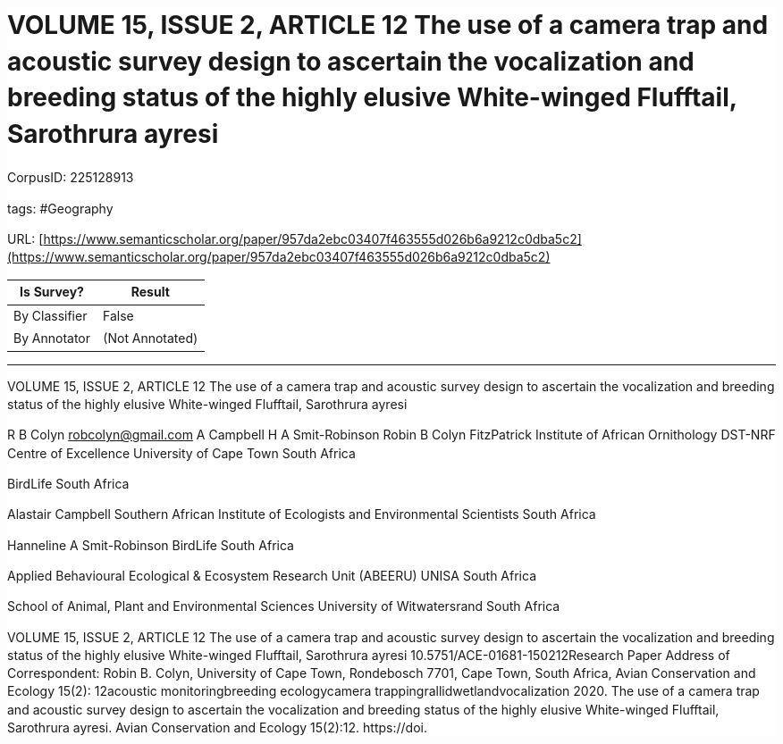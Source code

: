 # VOLUME 15, ISSUE 2, ARTICLE 12 The use of a camera trap and acoustic survey design to ascertain the vocalization and breeding status of the highly elusive White-winged Flufftail, Sarothrura ayresi

CorpusID: 225128913
 
tags: #Geography

URL: [https://www.semanticscholar.org/paper/957da2ebc03407f463555d026b6a9212c0dba5c2](https://www.semanticscholar.org/paper/957da2ebc03407f463555d026b6a9212c0dba5c2)
 
| Is Survey?        | Result          |
| ----------------- | --------------- |
| By Classifier     | False |
| By Annotator      | (Not Annotated) |

---

VOLUME 15, ISSUE 2, ARTICLE 12 The use of a camera trap and acoustic survey design to ascertain the vocalization and breeding status of the highly elusive White-winged Flufftail, Sarothrura ayresi


R B Colyn robcolyn@gmail.com 
A Campbell 
H A Smit-Robinson 
Robin B Colyn 
FitzPatrick Institute of African Ornithology
DST-NRF Centre of Excellence
University of Cape Town
South Africa

BirdLife South Africa


Alastair Campbell 
Southern African Institute of Ecologists and Environmental Scientists
South Africa

Hanneline A Smit-Robinson 
BirdLife South Africa


Applied Behavioural Ecological & Ecosystem Research Unit (ABEERU)
UNISA
South Africa

School of Animal, Plant and Environmental Sciences
University of Witwatersrand
South Africa

VOLUME 15, ISSUE 2, ARTICLE 12 The use of a camera trap and acoustic survey design to ascertain the vocalization and breeding status of the highly elusive White-winged Flufftail, Sarothrura ayresi
10.5751/ACE-01681-150212Research Paper Address of Correspondent: Robin B. Colyn, University of Cape Town, Rondebosch 7701, Cape Town, South Africa, Avian Conservation and Ecology 15(2): 12acoustic monitoringbreeding ecologycamera trappingrallidwetlandvocalization
2020. The use of a camera trap and acoustic survey design to ascertain the vocalization and breeding status of the highly elusive White-winged Flufftail, Sarothrura ayresi. Avian Conservation and Ecology 15(2):12. https://doi.
